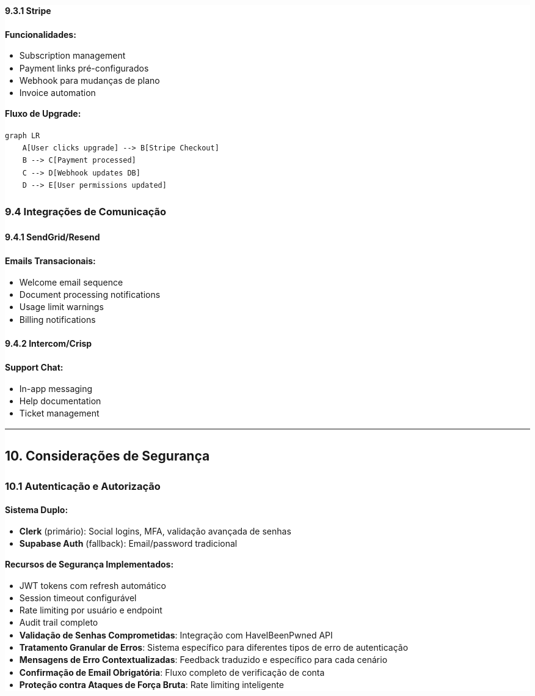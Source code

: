 #### 9.3.1 Stripe
**Funcionalidades:**
- Subscription management
- Payment links pré-configurados
- Webhook para mudanças de plano
- Invoice automation

**Fluxo de Upgrade:**
```mermaid
graph LR
    A[User clicks upgrade] --> B[Stripe Checkout]
    B --> C[Payment processed]
    C --> D[Webhook updates DB]
    D --> E[User permissions updated]
```

### 9.4 Integrações de Comunicação

#### 9.4.1 SendGrid/Resend
**Emails Transacionais:**
- Welcome email sequence
- Document processing notifications
- Usage limit warnings
- Billing notifications

#### 9.4.2 Intercom/Crisp
**Support Chat:**
- In-app messaging
- Help documentation
- Ticket management

---

## 10. Considerações de Segurança

### 10.1 Autenticação e Autorização

**Sistema Duplo:**
- **Clerk** (primário): Social logins, MFA, validação avançada de senhas
- **Supabase Auth** (fallback): Email/password tradicional

**Recursos de Segurança Implementados:**
- JWT tokens com refresh automático
- Session timeout configurável
- Rate limiting por usuário e endpoint
- Audit trail completo
- **Validação de Senhas Comprometidas**: Integração com HaveIBeenPwned API
- **Tratamento Granular de Erros**: Sistema específico para diferentes tipos de erro de autenticação
- **Mensagens de Erro Contextualizadas**: Feedback traduzido e específico para cada cenário
- **Confirmação de Email Obrigatória**: Fluxo completo de verificação de conta
- **Proteção contra Ataques de Força Bruta**: Rate limiting inteligente
